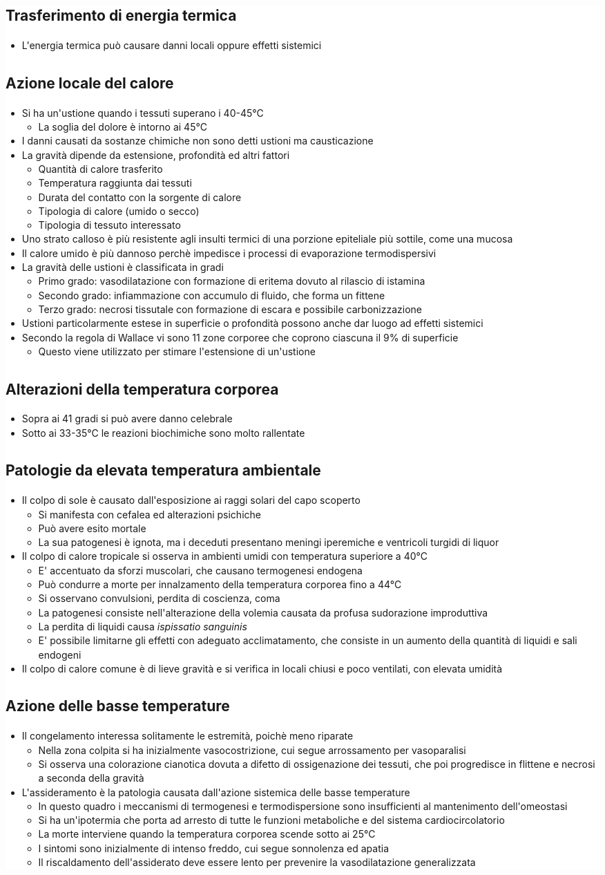 
## Trasferimento di energia termica
+ L'energia termica può causare danni locali oppure effetti sistemici

## Azione locale del calore
+ Si ha un'ustione quando i tessuti superano i 40-45°C
	+ La soglia del dolore è intorno ai 45°C
+ I danni causati da sostanze chimiche non sono detti ustioni ma causticazione
+ La gravità dipende da estensione, profondità ed altri fattori
	+ Quantità di calore trasferito
	+ Temperatura raggiunta dai tessuti
	+ Durata del contatto con la sorgente di calore
	+ Tipologia di calore (umido o secco)
	+ Tipologia di tessuto interessato
+ Uno strato calloso è più resistente agli insulti termici di una porzione epiteliale più sottile, come una mucosa
+ Il calore umido è più dannoso perchè impedisce i processi di evaporazione termodispersivi
+ La gravità delle ustioni è classificata in gradi
	+ Primo grado: vasodilatazione con formazione di eritema dovuto al rilascio di istamina
	+ Secondo grado: infiammazione con accumulo di fluido, che forma un fittene
	+ Terzo grado: necrosi tissutale con formazione di escara e possibile carbonizzazione
+ Ustioni particolarmente estese in superficie o profondità possono anche dar luogo ad effetti sistemici
+ Secondo la regola di Wallace vi sono 11 zone corporee che coprono ciascuna il 9% di superficie
	+ Questo viene utilizzato per stimare l'estensione di un'ustione

## Alterazioni della temperatura corporea
+ Sopra ai 41 gradi si può avere danno celebrale
+ Sotto ai 33-35°C le reazioni biochimiche sono molto rallentate

## Patologie da elevata temperatura ambientale
+ Il colpo di sole è causato dall'esposizione ai raggi solari del capo scoperto
	+ Si manifesta con cefalea ed alterazioni psichiche
	+ Può avere esito mortale
	+ La sua patogenesi è ignota, ma i deceduti presentano  meningi iperemiche e ventricoli turgidi di liquor
+ Il colpo di calore tropicale si osserva in ambienti umidi con temperatura superiore a 40°C
	+ E' accentuato da sforzi muscolari, che causano termogenesi endogena
	+ Può condurre a morte per innalzamento della temperatura corporea fino a 44°C
	+ Si osservano convulsioni, perdita di coscienza, coma
	+ La patogenesi consiste nell'alterazione della volemia causata da profusa sudorazione improduttiva
	+ La perdita di liquidi causa *ispissatio sanguinis*
	+ E' possibile limitarne gli effetti con adeguato acclimatamento, che consiste in un aumento della quantità di liquidi e sali endogeni
+ Il colpo di calore comune è di lieve gravità e si verifica in locali chiusi e poco ventilati, con elevata umidità

## Azione delle basse temperature
+ Il congelamento interessa solitamente le estremità, poichè meno riparate
	+ Nella zona colpita si ha inizialmente vasocostrizione, cui segue arrossamento per vasoparalisi
	+ Si osserva una colorazione cianotica dovuta a difetto di ossigenazione dei tessuti, che poi progredisce in flittene e necrosi a seconda della gravità
+ L'assideramento è la patologia causata dall'azione sistemica delle basse temperature
	+ In questo quadro i meccanismi di termogenesi e termodispersione sono insufficienti al mantenimento dell'omeostasi
	+ Si ha un'ipotermia che porta ad arresto di tutte le funzioni metaboliche e del sistema cardiocircolatorio
	+ La morte interviene quando la temperatura corporea scende sotto ai 25°C
	+ I sintomi sono inizialmente di intenso freddo, cui segue sonnolenza ed apatia
	+ Il riscaldamento dell'assiderato deve essere lento per prevenire la vasodilatazione generalizzata